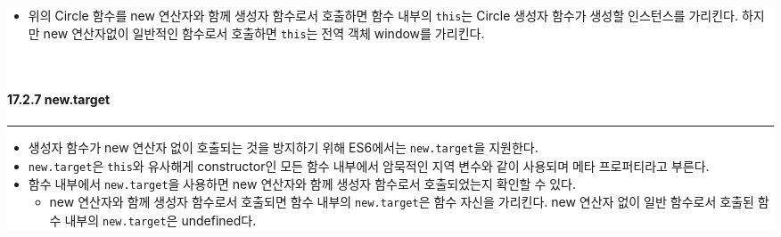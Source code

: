 - 위의 Circle 함수를 new 연산자와 함께 생성자 함수로서 호출하면 함수 내부의 `this`는 Circle 생성자 함수가 생성할 인스턴스를 가리킨다. 하지만 new 연산자없이 일반적인 함수로서 호출하면 `this`는 전역 객체 window를 가리킨다.



<br>



#### 17.2.7 new.target

----

- 생성자 함수가 new 연산자 없이 호출되는 것을 방지하기 위해 ES6에서는 `new.target`을 지원한다.
- `new.target`은 `this`와 유사해게 constructor인 모든 함수 내부에서 암묵적인 지역 변수와 같이 사용되며 메타 프로퍼티라고 부른다.
- 함수 내부에서 `new.target`을 사용하면 new 연산자와 함께 생성자 함수로서 호출되었는지 확인할 수 있다.
  - new 연산자와 함께 생성자 함수로서 호출되면 함수 내부의 `new.target`은 함수 자신을 가리킨다. new 연산자 없이 일반 함수로서 호출된 함수 내부의 `new.target`은 undefined다.

